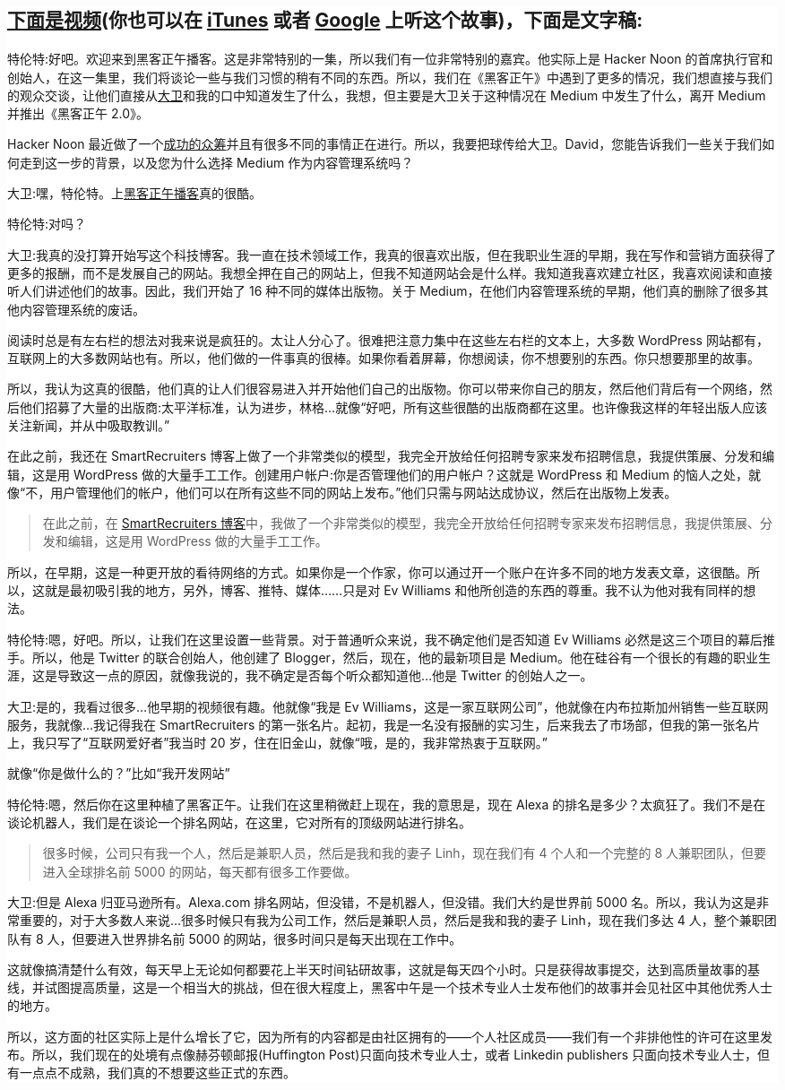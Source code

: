 
## [下面是视频](https://www.youtube.com/watch?v=Hy4Lduu9CKg)(你也可以在 [iTunes](https://itunes.apple.com/us/podcast/why-is-hackernoon-com-leaving-medium/id1436233955?i=1000431854486&mt=2) 或者 [Google](https://play.google.com/music/m/Dtae7ck4fdsfwrpy5hjy64l6rsq?t=Why_is_Hackernooncom_leavingMedium-Hacker_Noon_Podcast) 上听这个故事)，下面是文字稿:

特伦特:好吧。欢迎来到黑客正午播客。这是非常特别的一集，所以我们有一位非常特别的嘉宾。他实际上是 Hacker Noon 的首席执行官和创始人，在这一集里，我们将谈论一些与我们习惯的稍有不同的东西。所以，我们在《黑客正午》中遇到了更多的情况，我们想直接与我们的观众交谈，让他们直接从[大卫](https://twitter.com/davidsmooke?lang=en)和我的口中知道发生了什么，我想，但主要是大卫关于这种情况在 Medium 中发生了什么，离开 Medium 并推出《黑客正午 2.0》。

Hacker Noon 最近做了一个[成功的众筹](https://www.startengine.com/hackernoon)并且有很多不同的事情正在进行。所以，我要把球传给大卫。David，您能告诉我们一些关于我们如何走到这一步的背景，以及您为什么选择 Medium 作为内容管理系统吗？

大卫:嘿，特伦特。上[黑客正午播客](https://podcast.hackernoon.com/)真的很酷。

特伦特:对吗？

大卫:我真的没打算开始写这个科技博客。我一直在技术领域工作，我真的很喜欢出版，但在我职业生涯的早期，我在写作和营销方面获得了更多的报酬，而不是发展自己的网站。我想全押在自己的网站上，但我不知道网站会是什么样。我知道我喜欢建立社区，我喜欢阅读和直接听人们讲述他们的故事。因此，我们开始了 16 种不同的媒体出版物。关于 Medium，在他们内容管理系统的早期，他们真的删除了很多其他内容管理系统的废话。

阅读时总是有左右栏的想法对我来说是疯狂的。太让人分心了。很难把注意力集中在这些左右栏的文本上，大多数 WordPress 网站都有，互联网上的大多数网站也有。所以，他们做的一件事真的很棒。如果你看着屏幕，你想阅读，你不想要别的东西。你只想要那里的故事。

所以，我认为这真的很酷，他们真的让人们很容易进入并开始他们自己的出版物。你可以带来你自己的朋友，然后他们背后有一个网络，然后他们招募了大量的出版商:太平洋标准，认为进步，林格…就像“好吧，所有这些很酷的出版商都在这里。也许像我这样的年轻出版人应该关注新闻，并从中吸取教训。”

在此之前，我还在 SmartRecruiters 博客上做了一个非常类似的模型，我完全开放给任何招聘专家来发布招聘信息，我提供策展、分发和编辑，这是用 WordPress 做的大量手工工作。创建用户帐户:你是否管理他们的用户帐户？这就是 WordPress 和 Medium 的恼人之处，就像“不，用户管理他们的帐户，他们可以在所有这些不同的网站上发布。”他们只需与网站达成协议，然后在出版物上发表。

> 在此之前，在 [SmartRecruiters 博客](https://www.smartrecruiters.com/blog/)中，我做了一个非常类似的模型，我完全开放给任何招聘专家来发布招聘信息，我提供策展、分发和编辑，这是用 WordPress 做的大量手工工作。

所以，在早期，这是一种更开放的看待网络的方式。如果你是一个作家，你可以通过开一个账户在许多不同的地方发表文章，这很酷。所以，这就是最初吸引我的地方，另外，博客、推特、媒体……只是对 Ev Williams 和他所创造的东西的尊重。我不认为他对我有同样的想法。

特伦特:嗯，好吧。所以，让我们在这里设置一些背景。对于普通听众来说，我不确定他们是否知道 Ev Williams 必然是这三个项目的幕后推手。所以，他是 Twitter 的联合创始人，他创建了 Blogger，然后，现在，他的最新项目是 Medium。他在硅谷有一个很长的有趣的职业生涯，这是导致这一点的原因，就像我说的，我不确定是否每个听众都知道他…他是 Twitter 的创始人之一。

大卫:是的，我看过很多…他早期的视频很有趣。他就像“我是 Ev Williams，这是一家互联网公司”，他就像在内布拉斯加州销售一些互联网服务，我就像…我记得我在 SmartRecruiters 的第一张名片。起初，我是一名没有报酬的实习生，后来我去了市场部，但我的第一张名片上，我只写了“互联网爱好者”我当时 20 岁，住在旧金山，就像“哦，是的，我非常热衷于互联网。”

就像“你是做什么的？”比如“我开发网站”

特伦特:嗯，然后你在这里种植了黑客正午。让我们在这里稍微赶上现在，我的意思是，现在 Alexa 的排名是多少？太疯狂了。我们不是在谈论机器人，我们是在谈论一个排名网站，在这里，它对所有的顶级网站进行排名。

> 很多时候，公司只有我一个人，然后是兼职人员，然后是我和我的妻子 Linh，现在我们有 4 个人和一个完整的 8 人兼职团队，但要进入全球排名前 5000 的网站，每天都有很多工作要做。

大卫:但是 Alexa 归亚马逊所有。Alexa.com 排名网站，但没错，不是机器人，但没错。我们大约是世界前 5000 名。所以，我认为这是非常重要的，对于大多数人来说…很多时候只有我为公司工作，然后是兼职人员，然后是我和我的妻子 Linh，现在我们多达 4 人，整个兼职团队有 8 人，但要进入世界排名前 5000 的网站，很多时间只是每天出现在工作中。

这就像搞清楚什么有效，每天早上无论如何都要花上半天时间钻研故事，这就是每天四个小时。只是获得故事提交，达到高质量故事的基线，并试图提高质量，这是一个相当大的挑战，但在很大程度上，黑客中午是一个技术专业人士发布他们的故事并会见社区中其他优秀人士的地方。

所以，这方面的社区实际上是什么增长了它，因为所有的内容都是由社区拥有的——个人社区成员——我们有一个非排他性的许可在这里发布。所以，我们现在的处境有点像赫芬顿邮报(Huffington Post)只面向技术专业人士，或者 Linkedin publishers 只面向技术专业人士，但有一点点不成熟，我们真的不想要这些正式的东西。
